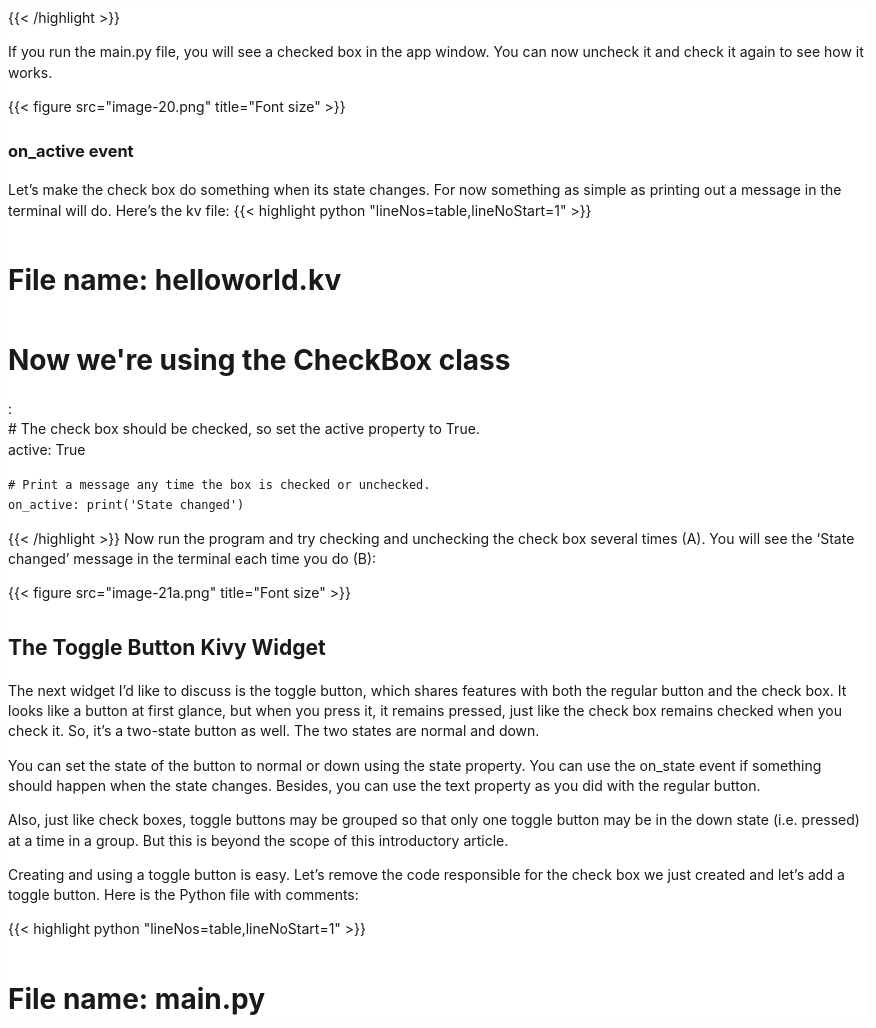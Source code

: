 {{< /highlight >}}


If you run the main.py file, you will see a checked box in the app window. You can now uncheck it and check it again to see how it works.

{{< figure src="image-20.png" title="Font size" >}}

### on_active event
Let’s make the check box do something when its state changes. For now something as simple as printing out a message in the terminal will do. Here’s the kv file:
{{< highlight python "lineNos=table,lineNoStart=1" >}}
# File name: helloworld.kv

# Now we're using the CheckBox class
<CheckBox>:   
    # The check box should be checked, so set the active property to True.  
    active: True

    # Print a message any time the box is checked or unchecked.
    on_active: print('State changed')
  {{< /highlight >}}
Now run the program and try checking and unchecking the check box several times (A). You will see the ‘State changed’ message in the terminal each time you do (B):

{{< figure src="image-21a.png" title="Font size" >}}

## The Toggle Button Kivy Widget
The next widget I’d like to discuss is the toggle button, which shares features with both the regular button and the check box. It looks like a button at first glance, but when you press it, it remains pressed, just like the check box remains checked when you check it. So, it’s a two-state button as well. The two states are normal and down.

You can set the state of the button to normal or down using the state property. You can use the on_state event if something should happen when the state changes. Besides, you can use the text property as you did with the regular button.

Also, just like check boxes, toggle buttons may be grouped so that only one toggle button may be in the down state (i.e. pressed) at a time in a group. But this is beyond the scope of this introductory article.

Creating and using a toggle button is easy. Let’s remove the code responsible for the check box we just created and let’s add a toggle button. Here is the Python file with comments:

{{< highlight python "lineNos=table,lineNoStart=1" >}}
# File name: main.py
